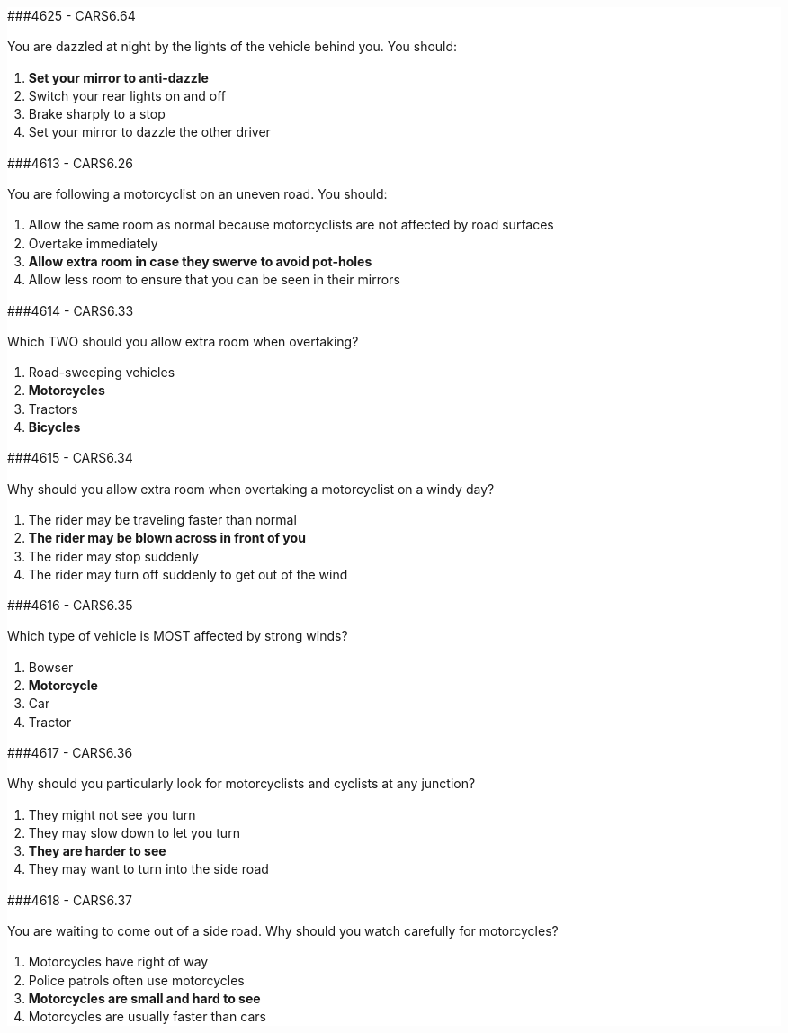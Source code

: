 ###4625 - CARS6.64

You are dazzled at night by the lights of the vehicle behind you. You should:

1. **Set your mirror to anti-dazzle**
2. Switch your rear lights on and off
3. Brake sharply to a stop
4. Set your mirror to dazzle the other driver

###4613 - CARS6.26

You are following a motorcyclist on an uneven road. You should:

1. Allow the same room as normal because motorcyclists are not affected by road surfaces
2. Overtake immediately
3. **Allow extra room in case they swerve to avoid pot-holes**
4. Allow less room to ensure that you can be seen in their mirrors

###4614 - CARS6.33

Which TWO should you allow extra room when overtaking?

1. Road-sweeping vehicles
2. **Motorcycles**
3. Tractors
4. **Bicycles**

###4615 - CARS6.34

Why should you allow extra room when overtaking a motorcyclist on a windy day?

1. The rider may be traveling faster than normal
2. **The rider may be blown across in front of you**
3. The rider may stop suddenly
4. The rider may turn off suddenly to get out of the wind

###4616 - CARS6.35

Which type of vehicle is MOST affected by strong winds?

1. Bowser
2. **Motorcycle**
3. Car
4. Tractor

###4617 - CARS6.36

Why should you particularly look for motorcyclists and cyclists at any junction?

1. They might not see you turn
2. They may slow down to let you turn
3. **They are harder to see**
4. They may want to turn into the side road

###4618 - CARS6.37

You are waiting to come out of a side road. Why should you watch carefully for motorcycles?

1. Motorcycles have right of way
2. Police patrols often use motorcycles
3. **Motorcycles are small and hard to see**
4. Motorcycles are usually faster than cars
